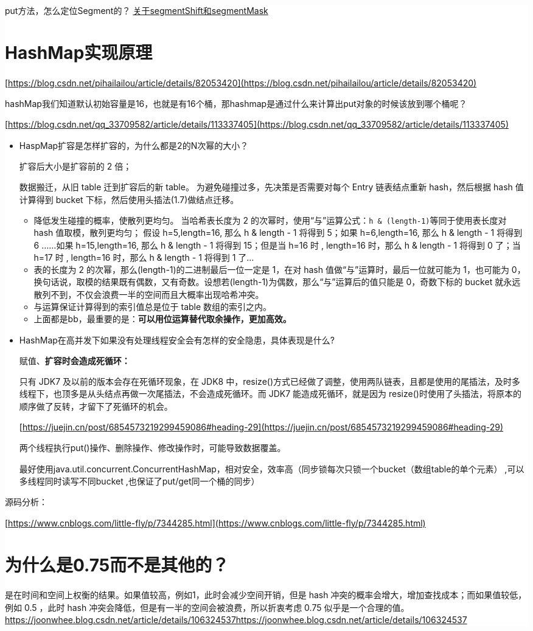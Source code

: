 put方法，怎么定位Segment的？
[关于segmentShift和segmentMask](https://www.cnblogs.com/chengxiao/p/6842045.html)

# HashMap实现原理

[https://blog.csdn.net/pihailailou/article/details/82053420](https://blog.csdn.net/pihailailou/article/details/82053420)

hashMap我们知道默认初始容量是16，也就是有16个桶，那hashmap是通过什么来计算出put对象的时候该放到哪个桶呢？

[https://blog.csdn.net/qq_33709582/article/details/113337405](https://blog.csdn.net/qq_33709582/article/details/113337405)

- HaspMap扩容是怎样扩容的，为什么都是2的N次幂的大小？
    
    扩容后大小是扩容前的 2 倍；
    
    数据搬迁，从旧 table 迁到扩容后的新 table。 为避免碰撞过多，先决策是否需要对每个 Entry 链表结点重新 hash，然后根据 hash 值计算得到 bucket 下标，然后使用头插法(1.7)做结点迁移。
    
    - 降低发生碰撞的概率，使散列更均匀。
    当哈希表长度为 2 的次幂时，使用“与”运算公式：`h & (length-1)`等同于使用表长度对 hash 值取模，散列更均匀；
    假设 h=5,length=16, 那么 h & length - 1 将得到 5；如果 h=6,length=16, 那么 h & length - 1 将得到 6 ……如果 h=15,length=16, 那么 h & length - 1 将得到 15；但是当 h=16 时 , length=16 时，那么 h & length - 1 将得到 0 了；当 h=17 时 , length=16 时，那么 h & length - 1 将得到 1 了…
    - 表的长度为 2 的次幂，那么(length-1)的二进制最后一位一定是 1，在对 hash 值做“与”运算时，最后一位就可能为 1，也可能为 0，换句话说，取模的结果既有偶数，又有奇数。设想若(length-1)为偶数，那么“与”运算后的值只能是 0，奇数下标的 bucket 就永远散列不到，不仅会浪费一半的空间而且大概率出现哈希冲突。
    - 与运算保证计算得到的索引值总是位于 table 数组的索引之内。
    - 上面都是bb，最重要的是：**可以用位运算替代取余操作，更加高效。**

- HashMap在高并发下如果没有处理线程安全会有怎样的安全隐患，具体表现是什么?
    
    赋值、**扩容时会造成死循环：**
    
    只有 JDK7 及以前的版本会存在死循环现象，在 JDK8 中，resize()方式已经做了调整，使用两队链表，且都是使用的尾插法，及时多线程下，也顶多是从头结点再做一次尾插法，不会造成死循环。而 JDK7 能造成死循环，就是因为 resize()时使用了头插法，将原本的顺序做了反转，才留下了死循环的机会。
    
    [https://juejin.cn/post/6854573219299459086#heading-29](https://juejin.cn/post/6854573219299459086#heading-29)
    
    两个线程执行put()操作、删除操作、修改操作时，可能导致数据覆盖。
    
    最好使用java.util.concurrent.ConcurrentHashMap，相对安全，效率高（同步锁每次只锁一个bucket（数组table的单个元素） ,可以多线程同时读写不同bucket ,也保证了put/get同一个桶的同步）
    

源码分析：

[https://www.cnblogs.com/little-fly/p/7344285.html](https://www.cnblogs.com/little-fly/p/7344285.html)

# 为什么是0.75而不是其他的？
是在时间和空间上权衡的结果。如果值较高，例如1，此时会减少空间开销，但是 hash 冲突的概率会增大，增加查找成本；而如果值较低，例如 0.5 ，此时 hash 冲突会降低，但是有一半的空间会被浪费，所以折衷考虑 0.75 似乎是一个合理的值。
https://joonwhee.blog.csdn.net/article/details/106324537https://joonwhee.blog.csdn.net/article/details/106324537
